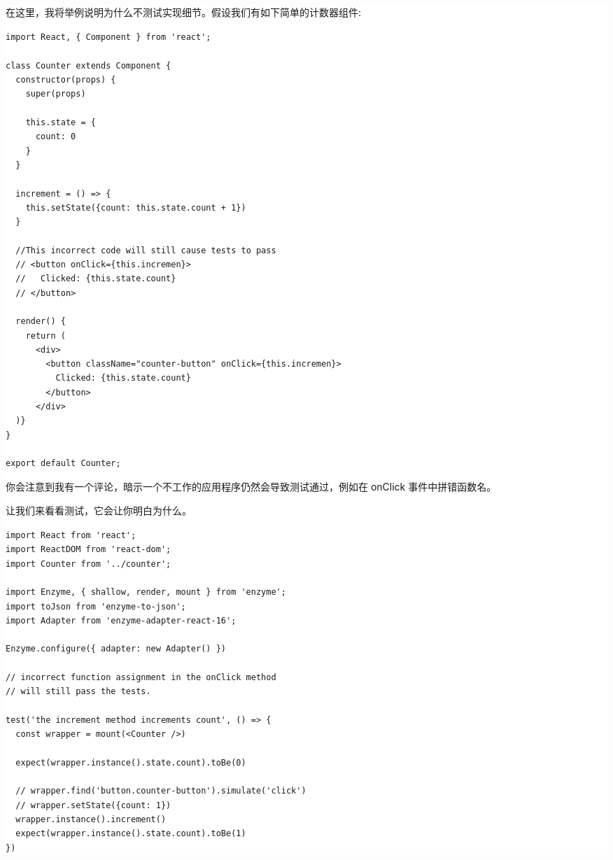 在这里，我将举例说明为什么不测试实现细节。假设我们有如下简单的计数器组件:

```
import React, { Component } from 'react';

class Counter extends Component {
  constructor(props) {
    super(props)

    this.state = {
      count: 0
    }
  }

  increment = () => {
    this.setState({count: this.state.count + 1})
  }

  //This incorrect code will still cause tests to pass
  // <button onClick={this.incremen}>
  //   Clicked: {this.state.count}
  // </button>

  render() {
    return (
      <div>
        <button className="counter-button" onClick={this.incremen}>
          Clicked: {this.state.count}
        </button>
      </div>
  )}
}

export default Counter;
```

你会注意到我有一个评论，暗示一个不工作的应用程序仍然会导致测试通过，例如在 onClick 事件中拼错函数名。

让我们来看看测试，它会让你明白为什么。

```
import React from 'react';
import ReactDOM from 'react-dom';
import Counter from '../counter';

import Enzyme, { shallow, render, mount } from 'enzyme';
import toJson from 'enzyme-to-json';
import Adapter from 'enzyme-adapter-react-16';

Enzyme.configure({ adapter: new Adapter() })

// incorrect function assignment in the onClick method
// will still pass the tests.

test('the increment method increments count', () => {
  const wrapper = mount(<Counter />)

  expect(wrapper.instance().state.count).toBe(0)

  // wrapper.find('button.counter-button').simulate('click')
  // wrapper.setState({count: 1})
  wrapper.instance().increment()
  expect(wrapper.instance().state.count).toBe(1)
}) 
```
